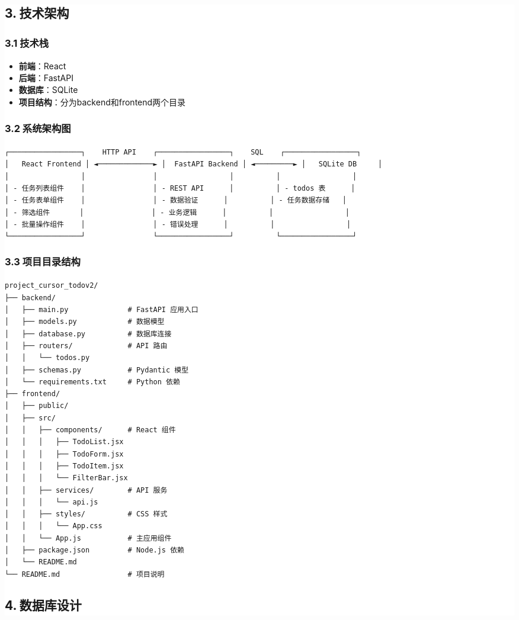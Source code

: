 ## 3. 技术架构

### 3.1 技术栈
- **前端**：React
- **后端**：FastAPI
- **数据库**：SQLite
- **项目结构**：分为backend和frontend两个目录

### 3.2 系统架构图
```
┌─────────────────┐    HTTP API    ┌─────────────────┐    SQL    ┌─────────────────┐
│   React Frontend │ ◄─────────────► │  FastAPI Backend │ ◄─────────► │   SQLite DB     │
│                 │                │                 │          │                 │
│ - 任务列表组件    │                │ - REST API      │          │ - todos 表      │
│ - 任务表单组件    │                │ - 数据验证      │          │ - 任务数据存储   │
│ - 筛选组件       │                │ - 业务逻辑      │          │                 │
│ - 批量操作组件    │                │ - 错误处理      │          │                 │
└─────────────────┘                └─────────────────┘          └─────────────────┘
```

### 3.3 项目目录结构
```
project_cursor_todov2/
├── backend/
│   ├── main.py              # FastAPI 应用入口
│   ├── models.py            # 数据模型
│   ├── database.py          # 数据库连接
│   ├── routers/             # API 路由
│   │   └── todos.py
│   ├── schemas.py           # Pydantic 模型
│   └── requirements.txt     # Python 依赖
├── frontend/
│   ├── public/
│   ├── src/
│   │   ├── components/      # React 组件
│   │   │   ├── TodoList.jsx
│   │   │   ├── TodoForm.jsx
│   │   │   ├── TodoItem.jsx
│   │   │   └── FilterBar.jsx
│   │   ├── services/        # API 服务
│   │   │   └── api.js
│   │   ├── styles/          # CSS 样式
│   │   │   └── App.css
│   │   └── App.js           # 主应用组件
│   ├── package.json         # Node.js 依赖
│   └── README.md
└── README.md                # 项目说明
```

## 4. 数据库设计
